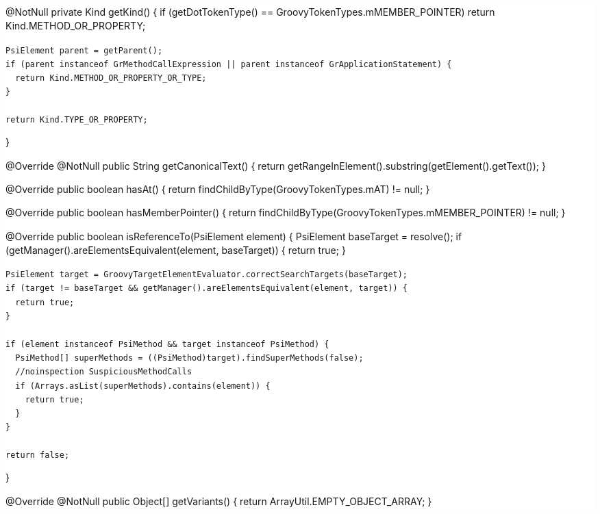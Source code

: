   @NotNull
  private Kind getKind() {
    if (getDotTokenType() == GroovyTokenTypes.mMEMBER_POINTER) return Kind.METHOD_OR_PROPERTY;

    PsiElement parent = getParent();
    if (parent instanceof GrMethodCallExpression || parent instanceof GrApplicationStatement) {
      return Kind.METHOD_OR_PROPERTY_OR_TYPE;
    }

    return Kind.TYPE_OR_PROPERTY;
  }

  @Override
  @NotNull
  public String getCanonicalText() {
    return getRangeInElement().substring(getElement().getText());
  }

  @Override
  public boolean hasAt() {
    return findChildByType(GroovyTokenTypes.mAT) != null;
  }

  @Override
  public boolean hasMemberPointer() {
    return findChildByType(GroovyTokenTypes.mMEMBER_POINTER) != null;
  }

  @Override
  public boolean isReferenceTo(PsiElement element) {
    PsiElement baseTarget = resolve();
    if (getManager().areElementsEquivalent(element, baseTarget)) {
      return true;
    }

    PsiElement target = GroovyTargetElementEvaluator.correctSearchTargets(baseTarget);
    if (target != baseTarget && getManager().areElementsEquivalent(element, target)) {
      return true;
    }

    if (element instanceof PsiMethod && target instanceof PsiMethod) {
      PsiMethod[] superMethods = ((PsiMethod)target).findSuperMethods(false);
      //noinspection SuspiciousMethodCalls
      if (Arrays.asList(superMethods).contains(element)) {
        return true;
      }
    }

    return false;
  }

  @Override
  @NotNull
  public Object[] getVariants() {
    return ArrayUtil.EMPTY_OBJECT_ARRAY;
  }

